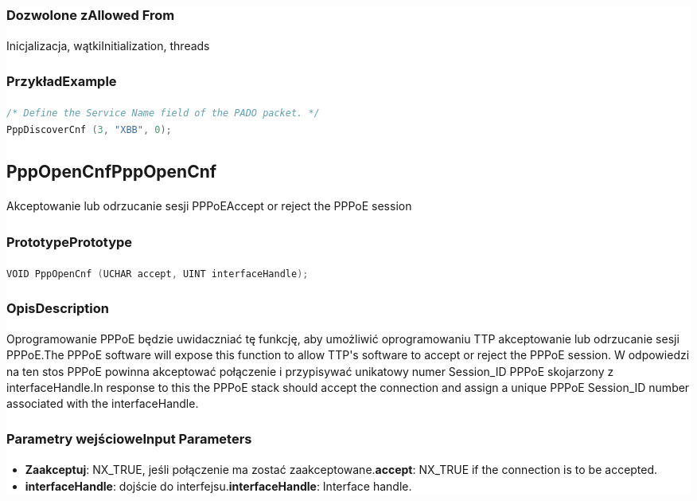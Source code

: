 ### <a name="allowed-from"></a><span data-ttu-id="502d5-345">Dozwolone z</span><span class="sxs-lookup"><span data-stu-id="502d5-345">Allowed From</span></span>

<span data-ttu-id="502d5-346">Inicjalizacja, wątki</span><span class="sxs-lookup"><span data-stu-id="502d5-346">Initialization, threads</span></span>

### <a name="example"></a><span data-ttu-id="502d5-347">Przykład</span><span class="sxs-lookup"><span data-stu-id="502d5-347">Example</span></span>

```c
/* Define the Service Name field of the PADO packet. */
PppDiscoverCnf (3, "XBB", 0);
```

## <a name="pppopencnf"></a><span data-ttu-id="502d5-348">PppOpenCnf</span><span class="sxs-lookup"><span data-stu-id="502d5-348">PppOpenCnf</span></span>

<span data-ttu-id="502d5-349">Akceptowanie lub odrzucanie sesji PPPoE</span><span class="sxs-lookup"><span data-stu-id="502d5-349">Accept or reject the PPPoE session</span></span>

### <a name="prototype"></a><span data-ttu-id="502d5-350">Prototype</span><span class="sxs-lookup"><span data-stu-id="502d5-350">Prototype</span></span>

```c
VOID PppOpenCnf (UCHAR accept, UINT interfaceHandle);
```

### <a name="description"></a><span data-ttu-id="502d5-351">Opis</span><span class="sxs-lookup"><span data-stu-id="502d5-351">Description</span></span>

<span data-ttu-id="502d5-352">Oprogramowanie PPPoE będzie uwidaczniać tę funkcję, aby umożliwić oprogramowaniu TTP akceptowanie lub odrzucanie sesji PPPoE.</span><span class="sxs-lookup"><span data-stu-id="502d5-352">The PPPoE software will expose this function to allow TTP's software to accept or reject the PPPoE session.</span></span>  <span data-ttu-id="502d5-353">W odpowiedzi na ten stos PPPoE powinna akceptować połączenie i przypisywać unikatowy numer Session_ID PPPoE skojarzony z interfaceHandle.</span><span class="sxs-lookup"><span data-stu-id="502d5-353">In response to this the PPPoE stack should accept the connection and assign a unique PPPoE Session_ID number associated with the interfaceHandle.</span></span>

### <a name="input-parameters"></a><span data-ttu-id="502d5-354">Parametry wejściowe</span><span class="sxs-lookup"><span data-stu-id="502d5-354">Input Parameters</span></span>

- <span data-ttu-id="502d5-355">**Zaakceptuj**: NX_TRUE, jeśli połączenie ma zostać zaakceptowane.</span><span class="sxs-lookup"><span data-stu-id="502d5-355">**accept**: NX_TRUE if the connection is to be accepted.</span></span>
- <span data-ttu-id="502d5-356">**interfaceHandle**: dojście do interfejsu.</span><span class="sxs-lookup"><span data-stu-id="502d5-356">**interfaceHandle**: Interface handle.</span></span>
